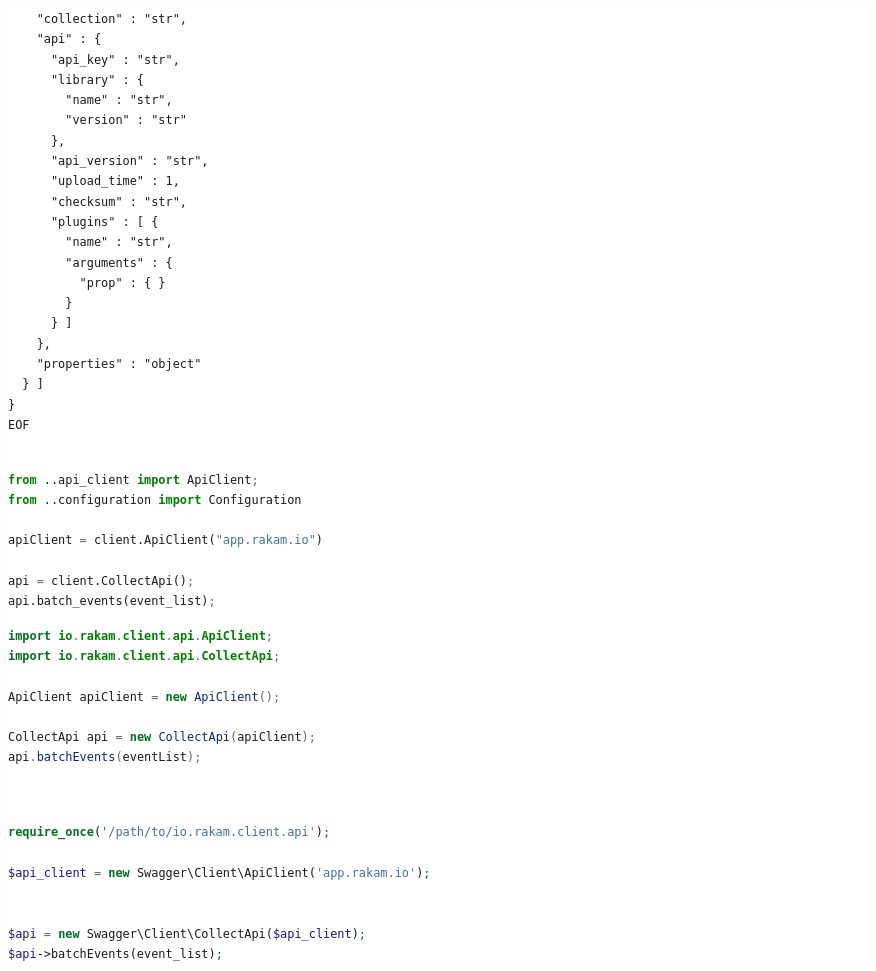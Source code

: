 ```shell
    "collection" : "str",
    "api" : {
      "api_key" : "str",
      "library" : {
        "name" : "str",
        "version" : "str"
      },
      "api_version" : "str",
      "upload_time" : 1,
      "checksum" : "str",
      "plugins" : [ {
        "name" : "str",
        "arguments" : {
          "prop" : { }
        }
      } ]
    },
    "properties" : "object"
  } ]
}
EOF
```

```python

from ..api_client import ApiClient;
from ..configuration import Configuration

apiClient = client.ApiClient("app.rakam.io")

api = client.CollectApi();
api.batch_events(event_list);


```

```java
import io.rakam.client.api.ApiClient;
import io.rakam.client.api.CollectApi;

ApiClient apiClient = new ApiClient();

CollectApi api = new CollectApi(apiClient);
api.batchEvents(eventList);

```

```php


require_once('/path/to/io.rakam.client.api');

$api_client = new Swagger\Client\ApiClient('app.rakam.io');


$api = new Swagger\Client\CollectApi($api_client);
$api->batchEvents(event_list);


```
